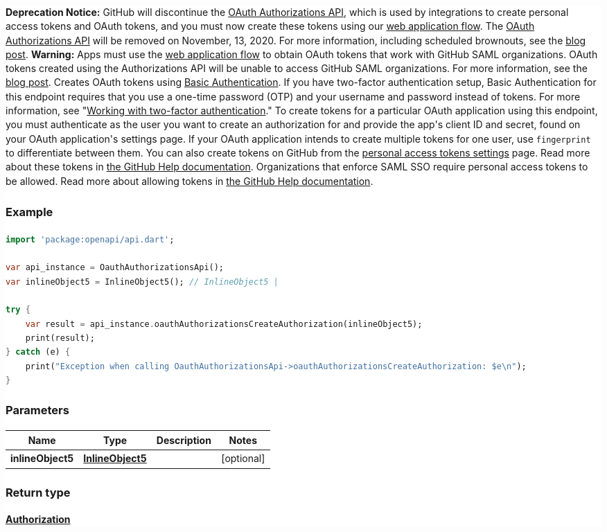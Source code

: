 **Deprecation Notice:** GitHub will discontinue the [OAuth Authorizations API](https://developer.github.com/v3/oauth_authorizations/), which is used by integrations to create personal access tokens and OAuth tokens, and you must now create these tokens using our [web application flow](https://developer.github.com/apps/building-oauth-apps/authorizing-oauth-apps/#web-application-flow). The [OAuth Authorizations API](https://developer.github.com/v3/oauth_authorizations/) will be removed on November, 13, 2020. For more information, including scheduled brownouts, see the [blog post](https://developer.github.com/changes/2020-02-14-deprecating-oauth-auth-endpoint/).  **Warning:** Apps must use the [web application flow](https://developer.github.com/apps/building-oauth-apps/authorizing-oauth-apps/#web-application-flow) to obtain OAuth tokens that work with GitHub SAML organizations. OAuth tokens created using the Authorizations API will be unable to access GitHub SAML organizations. For more information, see the [blog post](https://developer.github.com/changes/2019-11-05-deprecated-passwords-and-authorizations-api).  Creates OAuth tokens using [Basic Authentication](https://developer.github.com/v3/auth#basic-authentication). If you have two-factor authentication setup, Basic Authentication for this endpoint requires that you use a one-time password (OTP) and your username and password instead of tokens. For more information, see \"[Working with two-factor authentication](https://developer.github.com/v3/auth/#working-with-two-factor-authentication).\"  To create tokens for a particular OAuth application using this endpoint, you must authenticate as the user you want to create an authorization for and provide the app's client ID and secret, found on your OAuth application's settings page. If your OAuth application intends to create multiple tokens for one user, use `fingerprint` to differentiate between them.  You can also create tokens on GitHub from the [personal access tokens settings](https://github.com/settings/tokens) page. Read more about these tokens in [the GitHub Help documentation](https://help.github.com/articles/creating-an-access-token-for-command-line-use).  Organizations that enforce SAML SSO require personal access tokens to be allowed. Read more about allowing tokens in [the GitHub Help documentation](https://help.github.com/articles/about-identity-and-access-management-with-saml-single-sign-on).

### Example 
```dart
import 'package:openapi/api.dart';

var api_instance = OauthAuthorizationsApi();
var inlineObject5 = InlineObject5(); // InlineObject5 | 

try { 
    var result = api_instance.oauthAuthorizationsCreateAuthorization(inlineObject5);
    print(result);
} catch (e) {
    print("Exception when calling OauthAuthorizationsApi->oauthAuthorizationsCreateAuthorization: $e\n");
}
```

### Parameters

Name | Type | Description  | Notes
------------- | ------------- | ------------- | -------------
 **inlineObject5** | [**InlineObject5**](InlineObject5.md)|  | [optional] 

### Return type

[**Authorization**](Authorization.md)

